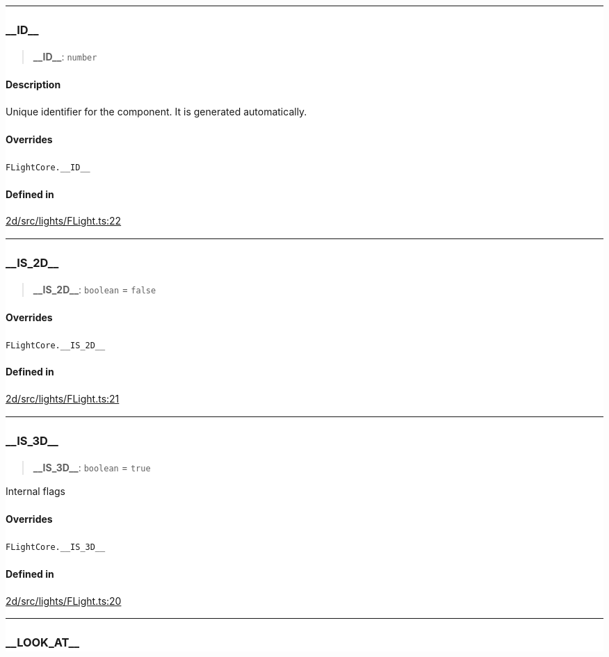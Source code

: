 ***

### \_\_ID\_\_

> **\_\_ID\_\_**: `number`

#### Description

Unique identifier for the component.
It is generated automatically.

#### Overrides

`FLightCore.__ID__`

#### Defined in

[2d/src/lights/FLight.ts:22](https://github.com/fibbojs/fibbo/blob/fc0b9ae1dcd24855b80ad46a69cb7005bbcce7f4/packages/2d/src/lights/FLight.ts#L22)

***

### \_\_IS\_2D\_\_

> **\_\_IS\_2D\_\_**: `boolean` = `false`

#### Overrides

`FLightCore.__IS_2D__`

#### Defined in

[2d/src/lights/FLight.ts:21](https://github.com/fibbojs/fibbo/blob/fc0b9ae1dcd24855b80ad46a69cb7005bbcce7f4/packages/2d/src/lights/FLight.ts#L21)

***

### \_\_IS\_3D\_\_

> **\_\_IS\_3D\_\_**: `boolean` = `true`

Internal flags

#### Overrides

`FLightCore.__IS_3D__`

#### Defined in

[2d/src/lights/FLight.ts:20](https://github.com/fibbojs/fibbo/blob/fc0b9ae1dcd24855b80ad46a69cb7005bbcce7f4/packages/2d/src/lights/FLight.ts#L20)

***

### \_\_LOOK\_AT\_\_

